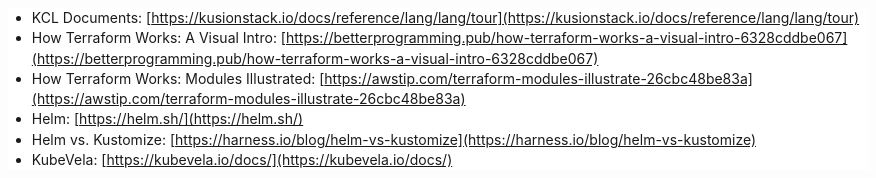 - KCL Documents: [https://kusionstack.io/docs/reference/lang/lang/tour](https://kusionstack.io/docs/reference/lang/lang/tour)
- How Terraform Works: A Visual Intro: [https://betterprogramming.pub/how-terraform-works-a-visual-intro-6328cddbe067](https://betterprogramming.pub/how-terraform-works-a-visual-intro-6328cddbe067) 
- How Terraform Works: Modules Illustrated: [https://awstip.com/terraform-modules-illustrate-26cbc48be83a](https://awstip.com/terraform-modules-illustrate-26cbc48be83a)
- Helm: [https://helm.sh/](https://helm.sh/)
- Helm vs. Kustomize: [https://harness.io/blog/helm-vs-kustomize](https://harness.io/blog/helm-vs-kustomize)
- KubeVela: [https://kubevela.io/docs/](https://kubevela.io/docs/)
